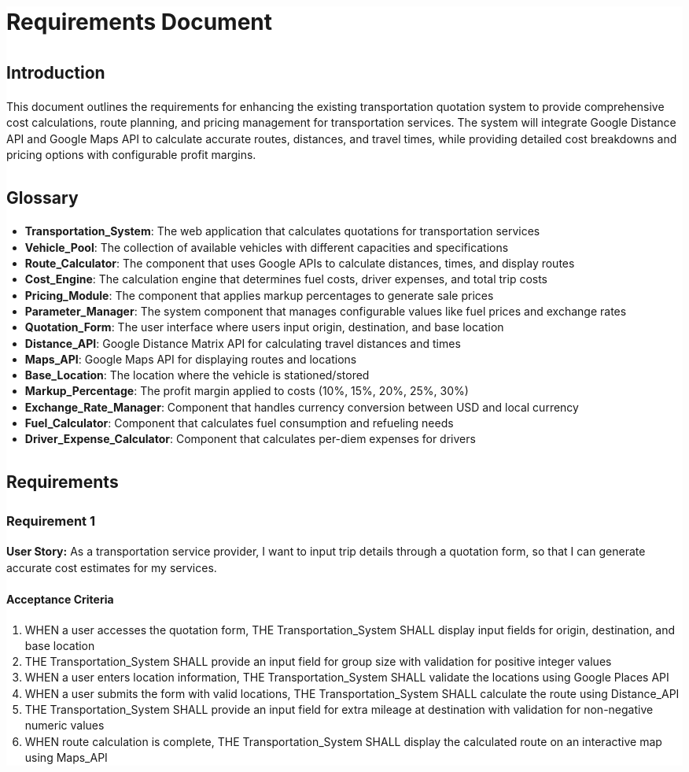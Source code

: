# Requirements Document

## Introduction

This document outlines the requirements for enhancing the existing transportation quotation system to provide comprehensive cost calculations, route planning, and pricing management for transportation services. The system will integrate Google Distance API and Google Maps API to calculate accurate routes, distances, and travel times, while providing detailed cost breakdowns and pricing options with configurable profit margins.

## Glossary

- **Transportation_System**: The web application that calculates quotations for transportation services
- **Vehicle_Pool**: The collection of available vehicles with different capacities and specifications
- **Route_Calculator**: The component that uses Google APIs to calculate distances, times, and display routes
- **Cost_Engine**: The calculation engine that determines fuel costs, driver expenses, and total trip costs
- **Pricing_Module**: The component that applies markup percentages to generate sale prices
- **Parameter_Manager**: The system component that manages configurable values like fuel prices and exchange rates
- **Quotation_Form**: The user interface where users input origin, destination, and base location
- **Distance_API**: Google Distance Matrix API for calculating travel distances and times
- **Maps_API**: Google Maps API for displaying routes and locations
- **Base_Location**: The location where the vehicle is stationed/stored
- **Markup_Percentage**: The profit margin applied to costs (10%, 15%, 20%, 25%, 30%)
- **Exchange_Rate_Manager**: Component that handles currency conversion between USD and local currency
- **Fuel_Calculator**: Component that calculates fuel consumption and refueling needs
- **Driver_Expense_Calculator**: Component that calculates per-diem expenses for drivers

## Requirements

### Requirement 1

**User Story:** As a transportation service provider, I want to input trip details through a quotation form, so that I can generate accurate cost estimates for my services.

#### Acceptance Criteria

1. WHEN a user accesses the quotation form, THE Transportation_System SHALL display input fields for origin, destination, and base location
2. THE Transportation_System SHALL provide an input field for group size with validation for positive integer values
3. WHEN a user enters location information, THE Transportation_System SHALL validate the locations using Google Places API
4. WHEN a user submits the form with valid locations, THE Transportation_System SHALL calculate the route using Distance_API
5. THE Transportation_System SHALL provide an input field for extra mileage at destination with validation for non-negative numeric values
6. WHEN route calculation is complete, THE Transportation_System SHALL display the calculated route on an interactive map using Maps_API
